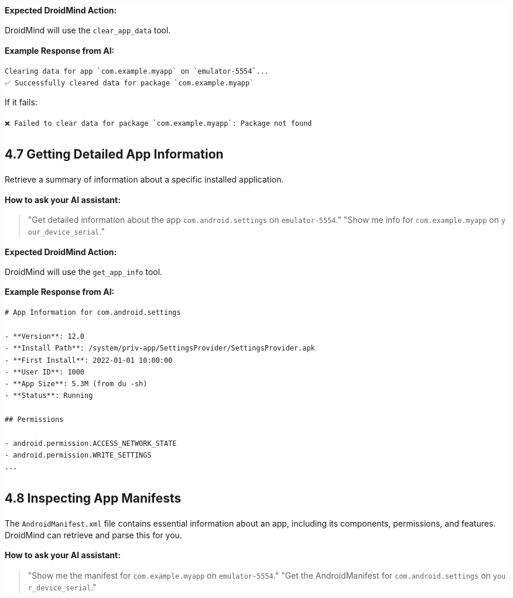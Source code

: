 **Expected DroidMind Action:**

DroidMind will use the `clear_app_data` tool.

**Example Response from AI:**

```
Clearing data for app `com.example.myapp` on `emulator-5554`...
✅ Successfully cleared data for package `com.example.myapp`
```

If it fails:

```
❌ Failed to clear data for package `com.example.myapp`: Package not found
```

## 4.7 Getting Detailed App Information

Retrieve a summary of information about a specific installed application.

**How to ask your AI assistant:**

> "Get detailed information about the app `com.android.settings` on `emulator-5554`."
> "Show me info for `com.example.myapp` on `your_device_serial`."

**Expected DroidMind Action:**

DroidMind will use the `get_app_info` tool.

**Example Response from AI:**

```
# App Information for com.android.settings

- **Version**: 12.0
- **Install Path**: /system/priv-app/SettingsProvider/SettingsProvider.apk
- **First Install**: 2022-01-01 10:00:00
- **User ID**: 1000
- **App Size**: 5.3M (from du -sh)
- **Status**: Running

## Permissions

- android.permission.ACCESS_NETWORK_STATE
- android.permission.WRITE_SETTINGS
...
```

## 4.8 Inspecting App Manifests

The `AndroidManifest.xml` file contains essential information about an app, including its components, permissions, and features. DroidMind can retrieve and parse this for you.

**How to ask your AI assistant:**

> "Show me the manifest for `com.example.myapp` on `emulator-5554`."
> "Get the AndroidManifest for `com.android.settings` on `your_device_serial`."
